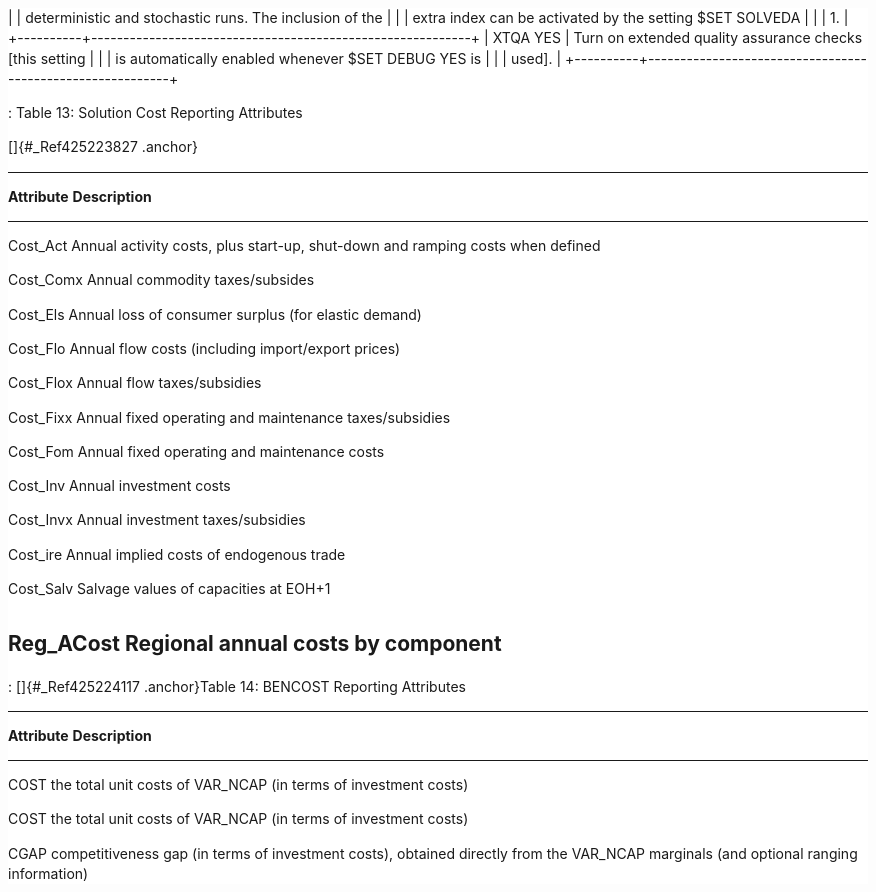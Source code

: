 |          | deterministic and stochastic runs. The inclusion of the   |
|          | extra index can be activated by the setting \$SET SOLVEDA |
|          | 1.                                                        |
+----------+-----------------------------------------------------------+
| XTQA YES | Turn on extended quality assurance checks \[this setting  |
|          | is automatically enabled whenever \$SET DEBUG YES is      |
|          | used\].                                                   |
+----------+-----------------------------------------------------------+

: Table 13: Solution Cost Reporting Attributes

[]{#_Ref425223827 .anchor}

  ------------------------------------------------------------------------
  **Attribute**   **Description**
  --------------- --------------------------------------------------------
  Cost_Act        Annual activity costs, plus start-up, shut-down and
                  ramping costs when defined

  Cost_Comx       Annual commodity taxes/subsides

  Cost_Els        Annual loss of consumer surplus (for elastic demand)

  Cost_Flo        Annual flow costs (including import/export prices)

  Cost_Flox       Annual flow taxes/subsidies

  Cost_Fixx       Annual fixed operating and maintenance taxes/subsidies

  Cost_Fom        Annual fixed operating and maintenance costs

  Cost_Inv        Annual investment costs

  Cost_Invx       Annual investment taxes/subsidies

  Cost_ire        Annual implied costs of endogenous trade

  Cost_Salv       Salvage values of capacities at EOH+1

  Reg_ACost       Regional annual costs by component
  ------------------------------------------------------------------------

  : []{#_Ref425224117 .anchor}Table 14: BENCOST Reporting Attributes

  -----------------------------------------------------------------------------
  **Attribute**   **Description**
  --------------- -------------------------------------------------------------
  COST            the total unit costs of VAR_NCAP (in terms of investment
                  costs)

  COST            the total unit costs of VAR_NCAP (in terms of investment
                  costs)

  CGAP            competitiveness gap (in terms of investment costs), obtained
                  directly from the VAR_NCAP marginals (and optional ranging
                  information)
